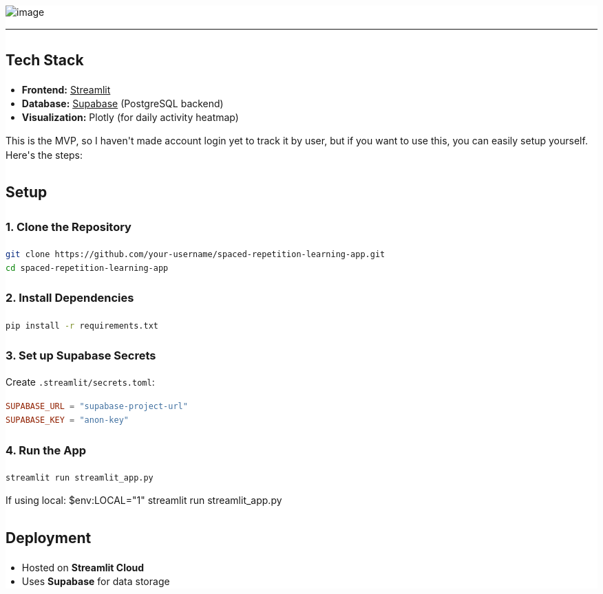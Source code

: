 <img width="661" height="735" alt="image" src="https://github.com/user-attachments/assets/c4d8defe-11ec-464d-a934-0760e84f7cb7" />  

---

## Tech Stack

* **Frontend:** [Streamlit](https://streamlit.io)
* **Database:** [Supabase](https://supabase.com) (PostgreSQL backend)
* **Visualization:** Plotly (for daily activity heatmap)

This is the MVP, so I haven't made account login yet to track it by user, but if you want to use this, you can easily setup yourself. Here's the steps:

## Setup

### 1. Clone the Repository

```bash
git clone https://github.com/your-username/spaced-repetition-learning-app.git
cd spaced-repetition-learning-app
```

### 2. Install Dependencies

```bash
pip install -r requirements.txt
```

### 3. Set up Supabase Secrets

Create `.streamlit/secrets.toml`:

```toml
SUPABASE_URL = "supabase-project-url"
SUPABASE_KEY = "anon-key"
```

### 4. Run the App

```bash
streamlit run streamlit_app.py
```

If using local: $env:LOCAL="1" streamlit run streamlit_app.py

## Deployment

* Hosted on **Streamlit Cloud**
* Uses **Supabase** for data storage

